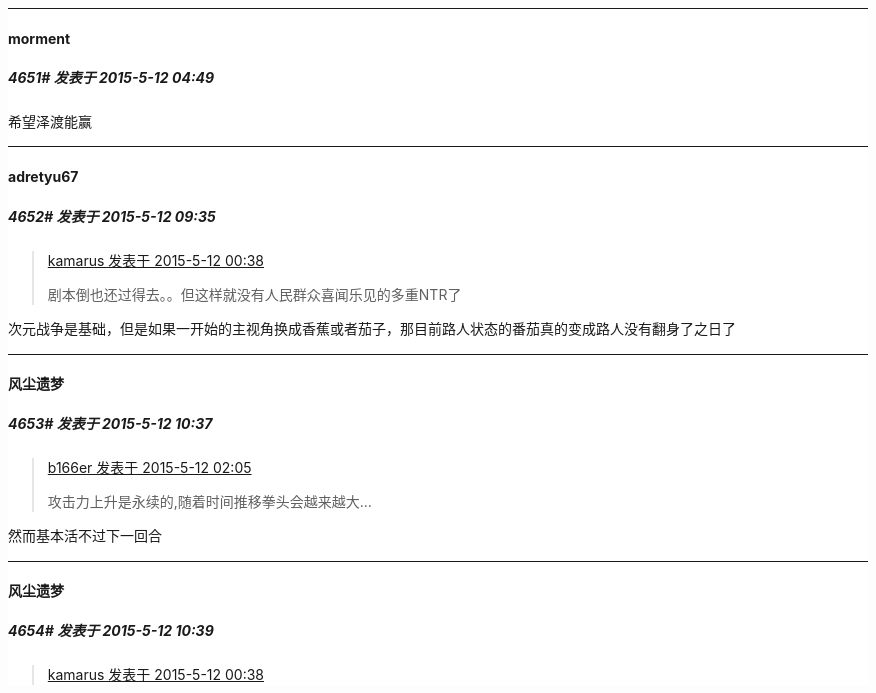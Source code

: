 


-----

####  morment  
##### 4651#       发表于 2015-5-12 04:49




希望泽渡能赢







-----

####  adretyu67  
##### 4652#       发表于 2015-5-12 09:35



<blockquote><a href="httphttps://bbs.saraba1st.com/2b/forum.php?mod=redirect&amp;goto=findpost&amp;pid=28924526&amp;ptid=980228" target="_blank">kamarus 发表于 2015-5-12 00:38</a>

剧本倒也还过得去。。但这样就没有人民群众喜闻乐见的多重NTR了</blockquote>
次元战争是基础，但是如果一开始的主视角换成香蕉或者茄子，那目前路人状态的番茄真的变成路人没有翻身了之日了







-----

####  风尘遗梦  
##### 4653#       发表于 2015-5-12 10:37



<blockquote><a href="httphttps://bbs.saraba1st.com/2b/forum.php?mod=redirect&amp;goto=findpost&amp;pid=28924786&amp;ptid=980228" target="_blank">b166er 发表于 2015-5-12 02:05</a>

攻击力上升是永续的,随着时间推移拳头会越来越大…</blockquote>
然而基本活不过下一回合







-----

####  风尘遗梦  
##### 4654#       发表于 2015-5-12 10:39



<blockquote><a href="httphttps://bbs.saraba1st.com/2b/forum.php?mod=redirect&amp;goto=findpost&amp;pid=28924526&amp;ptid=980228" target="_blank">kamarus 发表于 2015-5-12 00:38</a>
